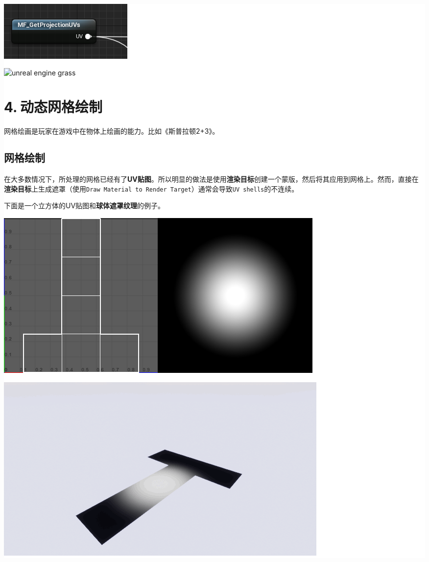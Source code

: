 ![image-20210610115829803](RT应用.assets\image-20210610115829803.png)

![unreal engine grass](RT应用.assets\unreal-engine-grass-06.gif)





# 4. 动态网格绘制

网格绘画是玩家在游戏中在物体上绘画的能力。比如《斯普拉顿2+3》。

## 网格绘制

在大多数情况下，所处理的网格已经有了**UV贴图**。所以明显的做法是使用**渲染目标**创建一个蒙版，然后将其应用到网格上。然而，直接在**渲染目标**上生成遮罩（使用`Draw Material to Render Target`）通常会导致`UV shells`的不连续。

下面是一个立方体的UV贴图和**球体遮罩纹理**的例子。

![unreal engine mesh paint](RT应用.assets/unreal-engine-mesh-paint-uvspheremask.jpg)

![unreal engine mesh paint](RT应用.assets/unreal-engine-mesh-paint-cube.gif)
